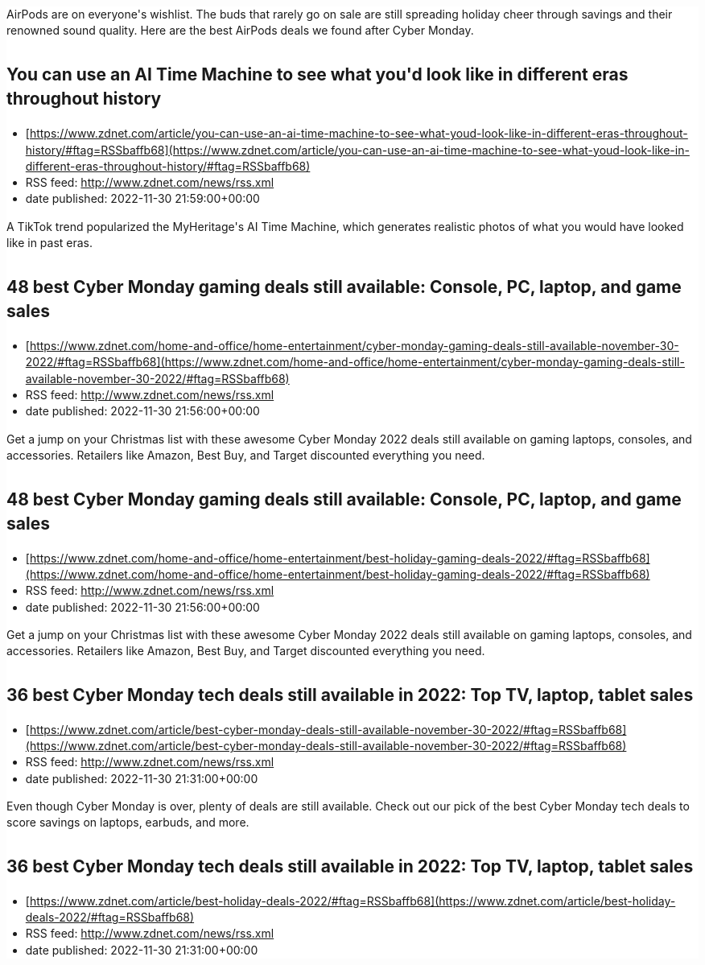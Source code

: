 AirPods are on everyone's wishlist. The buds that rarely go on sale are still spreading holiday cheer through savings and their renowned sound quality. Here are the best AirPods deals we found after Cyber Monday.

## You can use an AI Time Machine to see what you'd look like in different eras throughout history
 - [https://www.zdnet.com/article/you-can-use-an-ai-time-machine-to-see-what-youd-look-like-in-different-eras-throughout-history/#ftag=RSSbaffb68](https://www.zdnet.com/article/you-can-use-an-ai-time-machine-to-see-what-youd-look-like-in-different-eras-throughout-history/#ftag=RSSbaffb68)
 - RSS feed: http://www.zdnet.com/news/rss.xml
 - date published: 2022-11-30 21:59:00+00:00

A TikTok trend popularized the MyHeritage's AI Time Machine, which generates realistic photos of what you would have looked like in past eras.

## 48 best Cyber Monday gaming deals still available: Console, PC, laptop, and game sales
 - [https://www.zdnet.com/home-and-office/home-entertainment/cyber-monday-gaming-deals-still-available-november-30-2022/#ftag=RSSbaffb68](https://www.zdnet.com/home-and-office/home-entertainment/cyber-monday-gaming-deals-still-available-november-30-2022/#ftag=RSSbaffb68)
 - RSS feed: http://www.zdnet.com/news/rss.xml
 - date published: 2022-11-30 21:56:00+00:00

Get a jump on your Christmas list with these awesome Cyber Monday 2022 deals still available on gaming laptops, consoles, and accessories. Retailers like Amazon, Best Buy, and Target discounted everything you need.

## 48 best Cyber Monday gaming deals still available: Console, PC, laptop, and game sales
 - [https://www.zdnet.com/home-and-office/home-entertainment/best-holiday-gaming-deals-2022/#ftag=RSSbaffb68](https://www.zdnet.com/home-and-office/home-entertainment/best-holiday-gaming-deals-2022/#ftag=RSSbaffb68)
 - RSS feed: http://www.zdnet.com/news/rss.xml
 - date published: 2022-11-30 21:56:00+00:00

Get a jump on your Christmas list with these awesome Cyber Monday 2022 deals still available on gaming laptops, consoles, and accessories. Retailers like Amazon, Best Buy, and Target discounted everything you need.

## 36 best Cyber Monday tech deals still available in 2022: Top TV, laptop, tablet sales
 - [https://www.zdnet.com/article/best-cyber-monday-deals-still-available-november-30-2022/#ftag=RSSbaffb68](https://www.zdnet.com/article/best-cyber-monday-deals-still-available-november-30-2022/#ftag=RSSbaffb68)
 - RSS feed: http://www.zdnet.com/news/rss.xml
 - date published: 2022-11-30 21:31:00+00:00

Even though Cyber Monday is over, plenty of deals are still available. Check out our pick of the best Cyber Monday tech deals to score savings on laptops, earbuds, and more.

## 36 best Cyber Monday tech deals still available in 2022: Top TV, laptop, tablet sales
 - [https://www.zdnet.com/article/best-holiday-deals-2022/#ftag=RSSbaffb68](https://www.zdnet.com/article/best-holiday-deals-2022/#ftag=RSSbaffb68)
 - RSS feed: http://www.zdnet.com/news/rss.xml
 - date published: 2022-11-30 21:31:00+00:00
